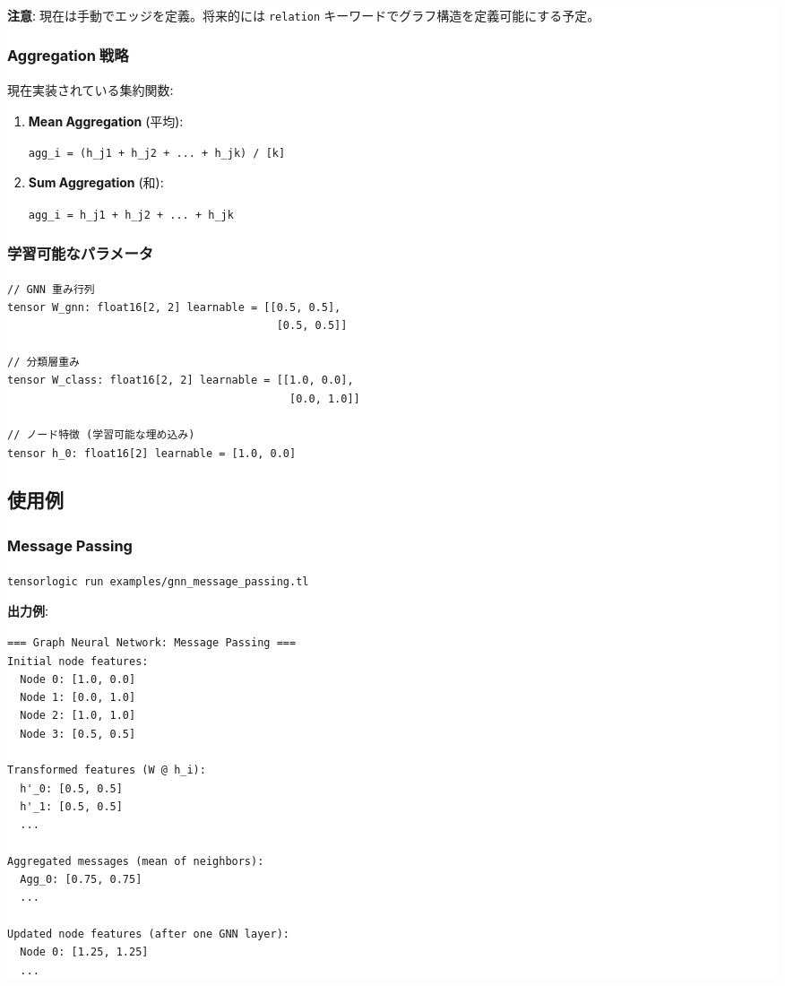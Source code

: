 **注意**: 現在は手動でエッジを定義。将来的には `relation` キーワードでグラフ構造を定義可能にする予定。

### Aggregation 戦略

現在実装されている集約関数:

1. **Mean Aggregation** (平均):
   ```tensorlogic
   agg_i = (h_j1 + h_j2 + ... + h_jk) / [k]
   ```

2. **Sum Aggregation** (和):
   ```tensorlogic
   agg_i = h_j1 + h_j2 + ... + h_jk
   ```

### 学習可能なパラメータ

```tensorlogic
// GNN 重み行列
tensor W_gnn: float16[2, 2] learnable = [[0.5, 0.5],
                                          [0.5, 0.5]]

// 分類層重み
tensor W_class: float16[2, 2] learnable = [[1.0, 0.0],
                                            [0.0, 1.0]]

// ノード特徴 (学習可能な埋め込み)
tensor h_0: float16[2] learnable = [1.0, 0.0]
```

## 使用例

### Message Passing

```bash
tensorlogic run examples/gnn_message_passing.tl
```

**出力例**:
```
=== Graph Neural Network: Message Passing ===
Initial node features:
  Node 0: [1.0, 0.0]
  Node 1: [0.0, 1.0]
  Node 2: [1.0, 1.0]
  Node 3: [0.5, 0.5]

Transformed features (W @ h_i):
  h'_0: [0.5, 0.5]
  h'_1: [0.5, 0.5]
  ...

Aggregated messages (mean of neighbors):
  Agg_0: [0.75, 0.75]
  ...

Updated node features (after one GNN layer):
  Node 0: [1.25, 1.25]
  ...
```
